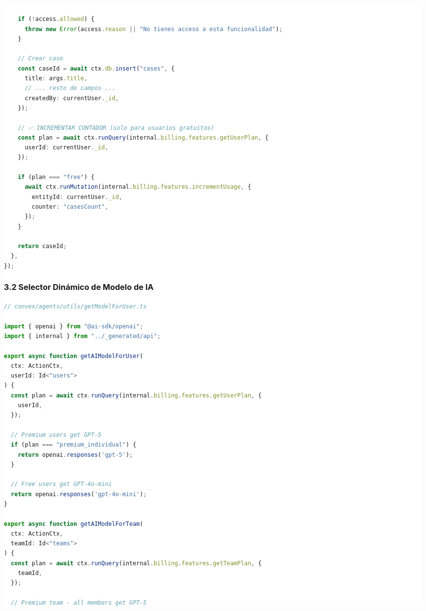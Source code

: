 ```typescript
    
    if (!access.allowed) {
      throw new Error(access.reason || "No tienes acceso a esta funcionalidad");
    }
    
    // Crear caso
    const caseId = await ctx.db.insert("cases", {
      title: args.title,
      // ... resto de campos ...
      createdBy: currentUser._id,
    });
    
    // ✅ INCREMENTAR CONTADOR (solo para usuarios gratuitos)
    const plan = await ctx.runQuery(internal.billing.features.getUserPlan, {
      userId: currentUser._id,
    });
    
    if (plan === "free") {
      await ctx.runMutation(internal.billing.features.incrementUsage, {
        entityId: currentUser._id,
        counter: "casesCount",
      });
    }
    
    return caseId;
  },
});
```

### 3.2 Selector Dinámico de Modelo de IA

```typescript
// convex/agents/utils/getModelForUser.ts

import { openai } from "@ai-sdk/openai";
import { internal } from "../_generated/api";

export async function getAIModelForUser(
  ctx: ActionCtx,
  userId: Id<"users">
) {
  const plan = await ctx.runQuery(internal.billing.features.getUserPlan, {
    userId,
  });
  
  // Premium users get GPT-5
  if (plan === "premium_individual") {
    return openai.responses('gpt-5');
  }
  
  // Free users get GPT-4o-mini
  return openai.responses('gpt-4o-mini');
}

export async function getAIModelForTeam(
  ctx: ActionCtx,
  teamId: Id<"teams">
) {
  const plan = await ctx.runQuery(internal.billing.features.getTeamPlan, {
    teamId,
  });
  
  // Premium team - all members get GPT-5
```